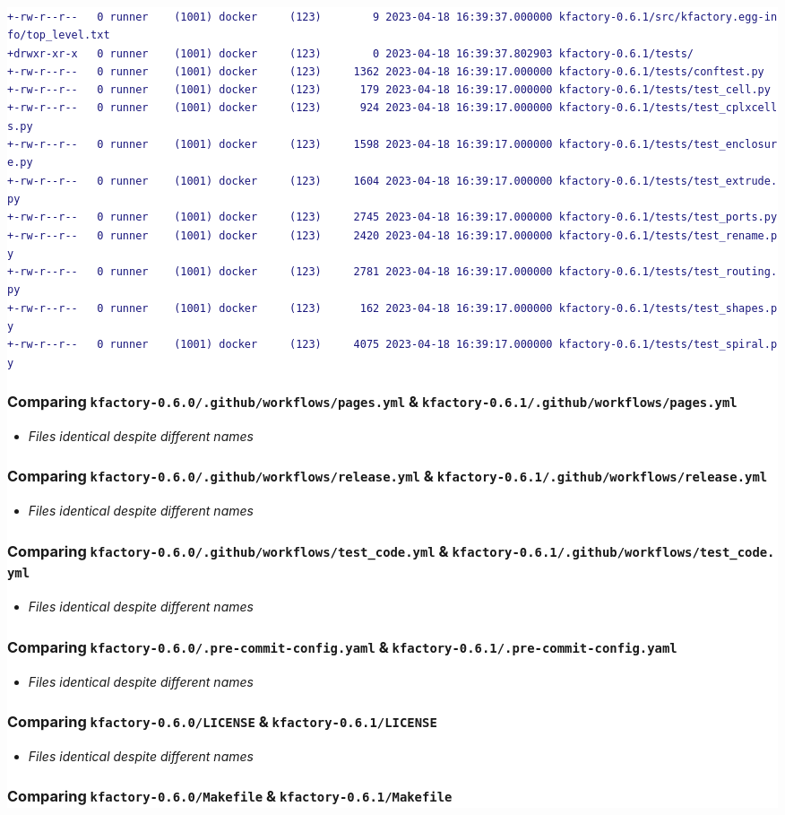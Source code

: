 ```diff
+-rw-r--r--   0 runner    (1001) docker     (123)        9 2023-04-18 16:39:37.000000 kfactory-0.6.1/src/kfactory.egg-info/top_level.txt
+drwxr-xr-x   0 runner    (1001) docker     (123)        0 2023-04-18 16:39:37.802903 kfactory-0.6.1/tests/
+-rw-r--r--   0 runner    (1001) docker     (123)     1362 2023-04-18 16:39:17.000000 kfactory-0.6.1/tests/conftest.py
+-rw-r--r--   0 runner    (1001) docker     (123)      179 2023-04-18 16:39:17.000000 kfactory-0.6.1/tests/test_cell.py
+-rw-r--r--   0 runner    (1001) docker     (123)      924 2023-04-18 16:39:17.000000 kfactory-0.6.1/tests/test_cplxcells.py
+-rw-r--r--   0 runner    (1001) docker     (123)     1598 2023-04-18 16:39:17.000000 kfactory-0.6.1/tests/test_enclosure.py
+-rw-r--r--   0 runner    (1001) docker     (123)     1604 2023-04-18 16:39:17.000000 kfactory-0.6.1/tests/test_extrude.py
+-rw-r--r--   0 runner    (1001) docker     (123)     2745 2023-04-18 16:39:17.000000 kfactory-0.6.1/tests/test_ports.py
+-rw-r--r--   0 runner    (1001) docker     (123)     2420 2023-04-18 16:39:17.000000 kfactory-0.6.1/tests/test_rename.py
+-rw-r--r--   0 runner    (1001) docker     (123)     2781 2023-04-18 16:39:17.000000 kfactory-0.6.1/tests/test_routing.py
+-rw-r--r--   0 runner    (1001) docker     (123)      162 2023-04-18 16:39:17.000000 kfactory-0.6.1/tests/test_shapes.py
+-rw-r--r--   0 runner    (1001) docker     (123)     4075 2023-04-18 16:39:17.000000 kfactory-0.6.1/tests/test_spiral.py
```

### Comparing `kfactory-0.6.0/.github/workflows/pages.yml` & `kfactory-0.6.1/.github/workflows/pages.yml`

 * *Files identical despite different names*

### Comparing `kfactory-0.6.0/.github/workflows/release.yml` & `kfactory-0.6.1/.github/workflows/release.yml`

 * *Files identical despite different names*

### Comparing `kfactory-0.6.0/.github/workflows/test_code.yml` & `kfactory-0.6.1/.github/workflows/test_code.yml`

 * *Files identical despite different names*

### Comparing `kfactory-0.6.0/.pre-commit-config.yaml` & `kfactory-0.6.1/.pre-commit-config.yaml`

 * *Files identical despite different names*

### Comparing `kfactory-0.6.0/LICENSE` & `kfactory-0.6.1/LICENSE`

 * *Files identical despite different names*

### Comparing `kfactory-0.6.0/Makefile` & `kfactory-0.6.1/Makefile`
